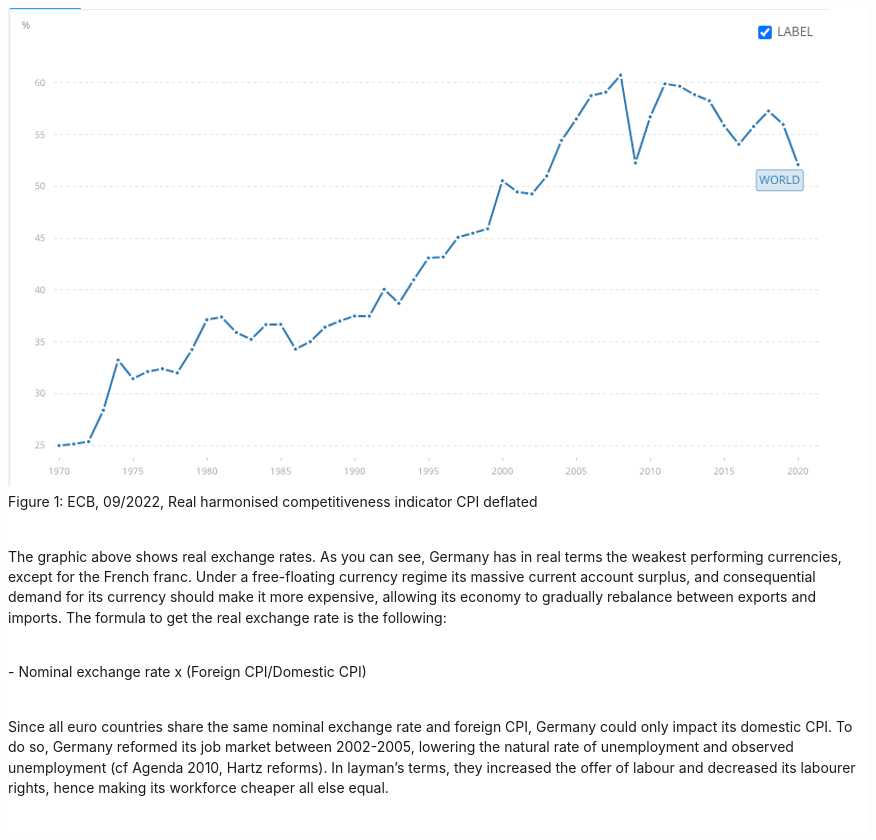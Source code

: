   <img src="/blog_post/the-great-compartmentalization/Global trade to GDP.png" class="padded" />
  <figcaption>Figure 1: ECB, 09/2022, Real harmonised competitiveness indicator CPI deflated</figcaption>
</figure>
</center><br>


The graphic above shows real exchange rates. As you can see, Germany has in real terms the weakest performing currencies, except for the French franc. Under a free-floating currency regime its massive current account surplus, and consequential demand for its currency should make it more expensive, allowing its economy to gradually rebalance between exports and imports. The formula to get the real exchange rate is the following:
<p></p>
<br>
- Nominal exchange rate x (Foreign CPI/Domestic CPI)
<p></p>
<br>
Since all euro countries share the same nominal exchange rate and foreign CPI, Germany could only impact its domestic CPI. To do so, Germany reformed its job market between 2002-2005, lowering the natural rate of unemployment and observed unemployment (cf Agenda 2010, Hartz reforms). In layman’s terms, they increased the offer of labour and decreased its labourer rights, hence making its workforce cheaper all else equal.
<p></p>
<br>
<center>
<figure>